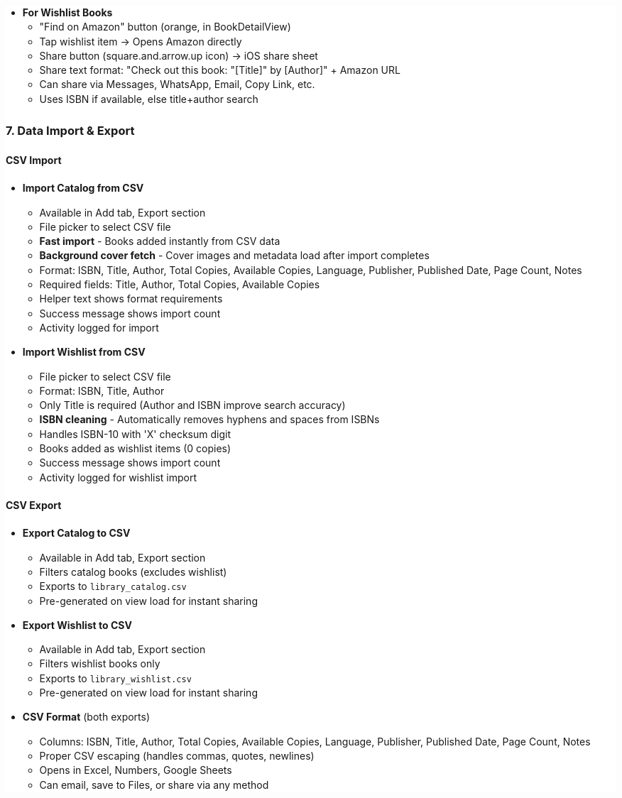 - **For Wishlist Books**
  - "Find on Amazon" button (orange, in BookDetailView)
  - Tap wishlist item → Opens Amazon directly
  - Share button (square.and.arrow.up icon) → iOS share sheet
  - Share text format: "Check out this book: "[Title]" by [Author]" + Amazon URL
  - Can share via Messages, WhatsApp, Email, Copy Link, etc.
  - Uses ISBN if available, else title+author search

### 7. Data Import & Export

#### CSV Import
- **Import Catalog from CSV**
  - Available in Add tab, Export section
  - File picker to select CSV file
  - **Fast import** - Books added instantly from CSV data
  - **Background cover fetch** - Cover images and metadata load after import completes
  - Format: ISBN, Title, Author, Total Copies, Available Copies, Language, Publisher, Published Date, Page Count, Notes
  - Required fields: Title, Author, Total Copies, Available Copies
  - Helper text shows format requirements
  - Success message shows import count
  - Activity logged for import

- **Import Wishlist from CSV**
  - File picker to select CSV file
  - Format: ISBN, Title, Author
  - Only Title is required (Author and ISBN improve search accuracy)
  - **ISBN cleaning** - Automatically removes hyphens and spaces from ISBNs
  - Handles ISBN-10 with 'X' checksum digit
  - Books added as wishlist items (0 copies)
  - Success message shows import count
  - Activity logged for wishlist import

#### CSV Export
- **Export Catalog to CSV**
  - Available in Add tab, Export section
  - Filters catalog books (excludes wishlist)
  - Exports to `library_catalog.csv`
  - Pre-generated on view load for instant sharing

- **Export Wishlist to CSV**
  - Available in Add tab, Export section
  - Filters wishlist books only
  - Exports to `library_wishlist.csv`
  - Pre-generated on view load for instant sharing

- **CSV Format** (both exports)
  - Columns: ISBN, Title, Author, Total Copies, Available Copies, Language, Publisher, Published Date, Page Count, Notes
  - Proper CSV escaping (handles commas, quotes, newlines)
  - Opens in Excel, Numbers, Google Sheets
  - Can email, save to Files, or share via any method
